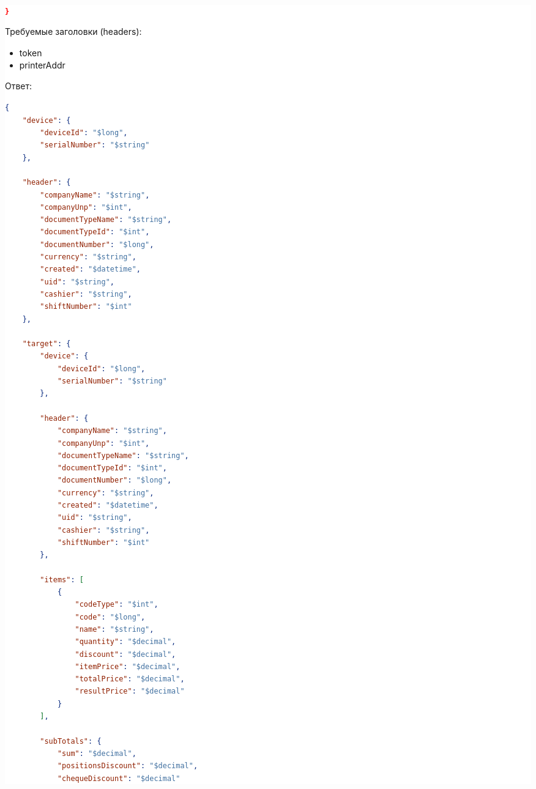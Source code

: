 ```json
}
```

Требуемые заголовки (headers):
- token
- printerAddr

Ответ:
```json
{
    "device": {
        "deviceId": "$long",
        "serialNumber": "$string"
    },
    
    "header": {
        "companyName": "$string",
        "companyUnp": "$int",
        "documentTypeName": "$string",
        "documentTypeId": "$int",
        "documentNumber": "$long",
        "currency": "$string",
        "created": "$datetime",
        "uid": "$string",
        "cashier": "$string",
        "shiftNumber": "$int"
    },
    
    "target": {
        "device": {
            "deviceId": "$long",
            "serialNumber": "$string"
        },
        
        "header": {
            "companyName": "$string",
            "companyUnp": "$int",
            "documentTypeName": "$string",
            "documentTypeId": "$int",
            "documentNumber": "$long",
            "currency": "$string",
            "created": "$datetime",
            "uid": "$string",
            "cashier": "$string",
            "shiftNumber": "$int"
        },
        
        "items": [
            {
                "codeType": "$int",
                "code": "$long",
                "name": "$string",
                "quantity": "$decimal",
                "discount": "$decimal",
                "itemPrice": "$decimal",
                "totalPrice": "$decimal",
                "resultPrice": "$decimal"
            }
        ],
        
        "subTotals": {
            "sum": "$decimal",
            "positionsDiscount": "$decimal",
            "chequeDiscount": "$decimal"
```